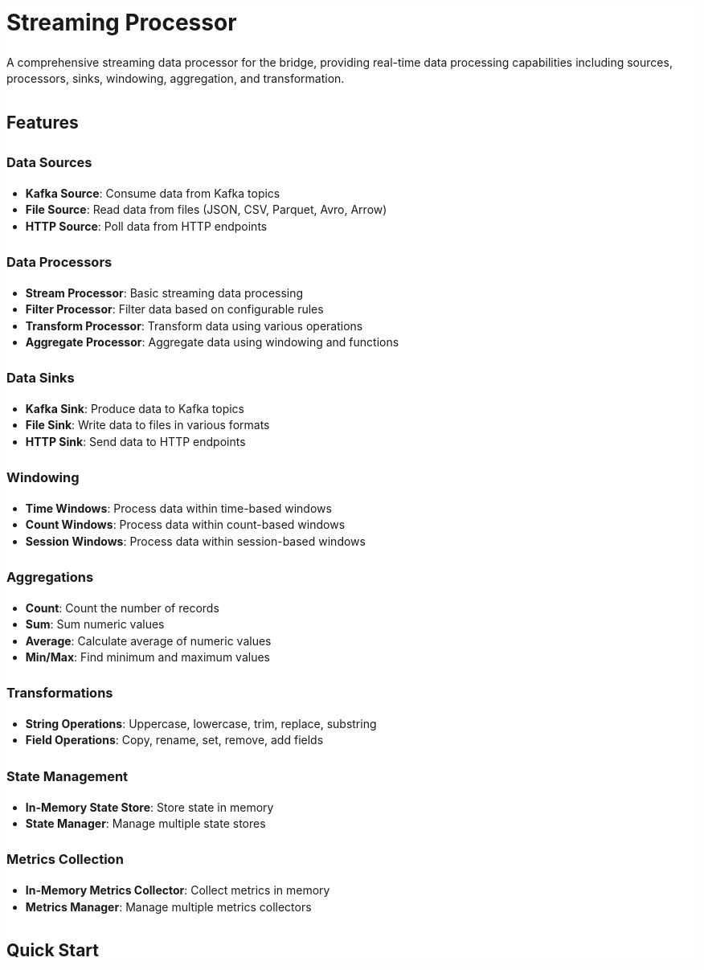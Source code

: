 # Streaming Processor

A comprehensive streaming data processor for the bridge, providing real-time data processing capabilities including sources, processors, sinks, windowing, aggregation, and transformation.

## Features

### Data Sources
- **Kafka Source**: Consume data from Kafka topics
- **File Source**: Read data from files (JSON, CSV, Parquet, Avro, Arrow)
- **HTTP Source**: Poll data from HTTP endpoints

### Data Processors
- **Stream Processor**: Basic streaming data processing
- **Filter Processor**: Filter data based on configurable rules
- **Transform Processor**: Transform data using various operations
- **Aggregate Processor**: Aggregate data using windowing and functions

### Data Sinks
- **Kafka Sink**: Produce data to Kafka topics
- **File Sink**: Write data to files in various formats
- **HTTP Sink**: Send data to HTTP endpoints

### Windowing
- **Time Windows**: Process data within time-based windows
- **Count Windows**: Process data within count-based windows
- **Session Windows**: Process data within session-based windows

### Aggregations
- **Count**: Count the number of records
- **Sum**: Sum numeric values
- **Average**: Calculate average of numeric values
- **Min/Max**: Find minimum and maximum values

### Transformations
- **String Operations**: Uppercase, lowercase, trim, replace, substring
- **Field Operations**: Copy, rename, set, remove, add fields

### State Management
- **In-Memory State Store**: Store state in memory
- **State Manager**: Manage multiple state stores

### Metrics Collection
- **In-Memory Metrics Collector**: Collect metrics in memory
- **Metrics Manager**: Manage multiple metrics collectors

## Quick Start

